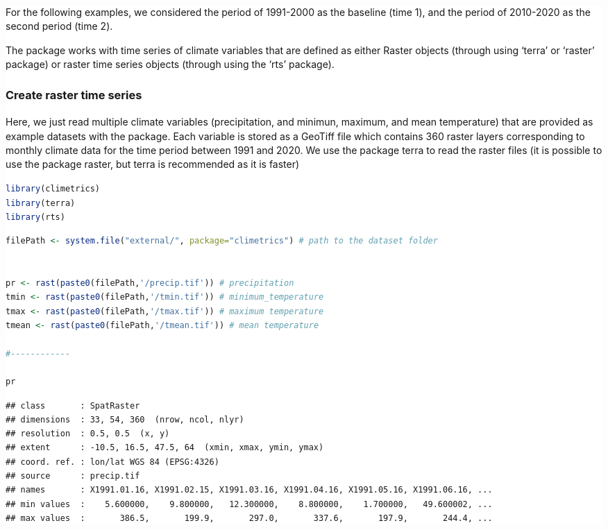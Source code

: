 For the following examples, we considered the period of 1991-2000 as the
baseline (time 1), and the period of 2010-2020 as the second period
(time 2).

The package works with time series of climate variables that are defined
as either Raster objects (through using ‘terra’ or ‘raster’ package) or
raster time series objects (through using the ‘rts’ package).

### Create raster time series

Here, we just read multiple climate variables (precipitation, and
minimun, maximum, and mean temperature) that are provided as example
datasets with the package. Each variable is stored as a GeoTiff file
which contains 360 raster layers corresponding to monthly climate data
for the time period between 1991 and 2020. We use the package terra to
read the raster files (it is possible to use the package raster, but
terra is recommended as it is faster)

``` r
library(climetrics)
library(terra)
library(rts)
```

``` r
filePath <- system.file("external/", package="climetrics") # path to the dataset folder


pr <- rast(paste0(filePath,'/precip.tif')) # precipitation
tmin <- rast(paste0(filePath,'/tmin.tif')) # minimum_temperature
tmax <- rast(paste0(filePath,'/tmax.tif')) # maximum temperature
tmean <- rast(paste0(filePath,'/tmean.tif')) # mean temperature

#------------

pr
```

    ## class       : SpatRaster 
    ## dimensions  : 33, 54, 360  (nrow, ncol, nlyr)
    ## resolution  : 0.5, 0.5  (x, y)
    ## extent      : -10.5, 16.5, 47.5, 64  (xmin, xmax, ymin, ymax)
    ## coord. ref. : lon/lat WGS 84 (EPSG:4326) 
    ## source      : precip.tif 
    ## names       : X1991.01.16, X1991.02.15, X1991.03.16, X1991.04.16, X1991.05.16, X1991.06.16, ... 
    ## min values  :    5.600000,    9.800000,   12.300000,    8.800000,    1.700000,   49.600002, ... 
    ## max values  :       386.5,       199.9,       297.0,       337.6,       197.9,       244.4, ...
